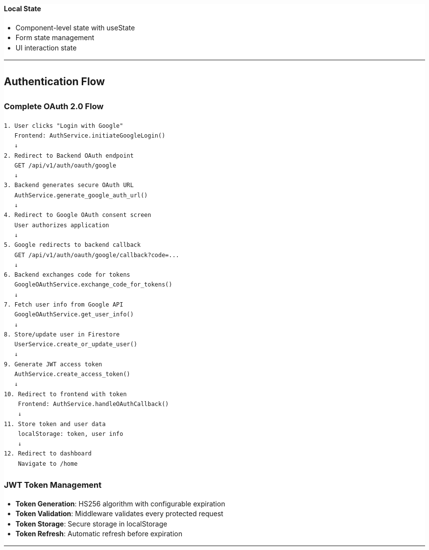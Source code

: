 #### Local State
- Component-level state with useState
- Form state management
- UI interaction state

---

## Authentication Flow

### Complete OAuth 2.0 Flow
```
1. User clicks "Login with Google"
   Frontend: AuthService.initiateGoogleLogin()
   ↓
2. Redirect to Backend OAuth endpoint
   GET /api/v1/auth/oauth/google
   ↓
3. Backend generates secure OAuth URL
   AuthService.generate_google_auth_url()
   ↓
4. Redirect to Google OAuth consent screen
   User authorizes application
   ↓
5. Google redirects to backend callback
   GET /api/v1/auth/oauth/google/callback?code=...
   ↓
6. Backend exchanges code for tokens
   GoogleOAuthService.exchange_code_for_tokens()
   ↓
7. Fetch user info from Google API
   GoogleOAuthService.get_user_info()
   ↓
8. Store/update user in Firestore
   UserService.create_or_update_user()
   ↓
9. Generate JWT access token
   AuthService.create_access_token()
   ↓
10. Redirect to frontend with token
    Frontend: AuthService.handleOAuthCallback()
    ↓
11. Store token and user data
    localStorage: token, user info
    ↓
12. Redirect to dashboard
    Navigate to /home
```

### JWT Token Management
- **Token Generation**: HS256 algorithm with configurable expiration
- **Token Validation**: Middleware validates every protected request
- **Token Storage**: Secure storage in localStorage
- **Token Refresh**: Automatic refresh before expiration

---